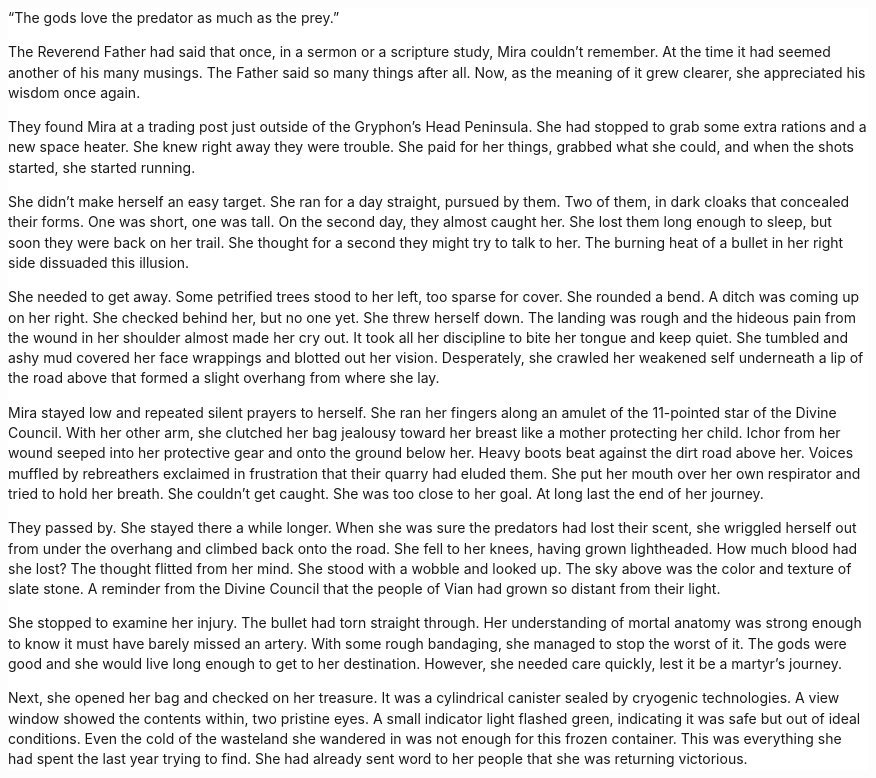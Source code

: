 
“The gods love the predator as much as the prey.” 

  

The Reverend Father had said that once, in a sermon or a scripture study, Mira couldn’t remember. At the time it had seemed another of his many musings. The Father said so many things after all. Now, as the meaning of it grew clearer, she appreciated his wisdom once again.

  

They found Mira at a trading post just outside of the Gryphon’s Head Peninsula. She had stopped to grab some extra rations and a new space heater. She knew right away they were trouble. She paid for her things, grabbed what she could, and when the shots started, she started running. 

  
She didn’t make herself an easy target. She ran for a day straight, pursued by them. Two of them, in dark cloaks that concealed their forms. One was short, one was tall. On the second day, they almost caught her. She lost them long enough to sleep, but soon they were back on her trail. She thought for a second they might try to talk to her. The burning heat of a bullet in her right side dissuaded this illusion.

  

She needed to get away. Some petrified trees stood to her left, too sparse for cover. She rounded a bend. A ditch was coming up on her right. She checked behind her, but no one yet. She threw herself down. The landing was rough and the hideous pain from the wound in her shoulder almost made her cry out. It took all her discipline to bite her tongue and keep quiet. She tumbled and ashy mud covered her face wrappings and blotted out her vision. Desperately, she crawled her weakened self underneath a lip of the road above that formed a slight overhang from where she lay.

  
  

Mira stayed low and repeated silent prayers to herself. She ran her fingers along an amulet of the 11-pointed star of the Divine Council. With her other arm, she clutched her bag jealousy toward her breast like a mother protecting her child. Ichor from her wound seeped into her protective gear and onto the ground below her. Heavy boots beat against the dirt road above her. Voices muffled by rebreathers exclaimed in frustration that their quarry had eluded them. She put her mouth over her own respirator and tried to hold her breath. She couldn’t get caught. She was too close to her goal. At long last the end of her journey. 

  

They passed by. She stayed there a while longer. When she was sure the predators had lost their scent, she wriggled herself out from under the overhang and climbed back onto the road. She fell to her knees, having grown lightheaded. How much blood had she lost? The thought flitted from her mind. She stood with a wobble and looked up. The sky above was the color and texture of slate stone. A reminder from the Divine Council that the people of Vian had grown so distant from their light. 

  

She stopped to examine her injury. The bullet had torn straight through. Her understanding of mortal anatomy was strong enough to know it must have barely missed an artery. With some rough bandaging, she managed to stop the worst of it. The gods were good and she would live long enough to get to her destination. However, she needed care quickly, lest it be a martyr’s journey.

  

Next, she opened her bag and checked on her treasure. It was a cylindrical canister sealed by cryogenic technologies. A view window showed the contents within, two pristine eyes. A small indicator light flashed green, indicating it was safe but out of ideal conditions. Even the cold of the wasteland she wandered in was not enough for this frozen container. This was everything she had spent the last year trying to find. She had already sent word to her people that she was returning victorious.
